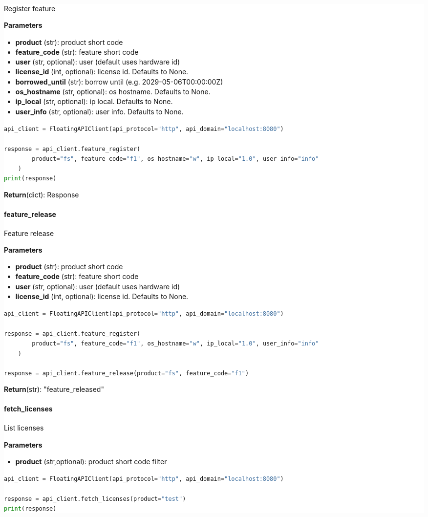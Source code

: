 Register feature

**Parameters**

* **product** (str): product short code
* **feature_code** (str): feature short code
* **user** (str, optional): user (default uses hardware id)
* **license_id** (int, optional): license id. Defaults to None.
* **borrowed_until** (str): borrow until (e.g. 2029-05-06T00:00:00Z) 
* **os_hostname** (str, optional): os hostname. Defaults to None.
* **ip_local** (str, optional): ip local. Defaults to None.
* **user_info** (str, optional): user info. Defaults to None.

```python
api_client = FloatingAPIClient(api_protocol="http", api_domain="localhost:8080")

response = api_client.feature_register(
        product="fs", feature_code="f1", os_hostname="w", ip_local="1.0", user_info="info"
    )
print(response)
```

**Return**(dict): Response

#### feature_release

Feature release

**Parameters**
* **product** (str): product short code
* **feature_code** (str): feature short code
* **user** (str, optional): user (default uses hardware id)
* **license_id** (int, optional): license id. Defaults to None.

```python
api_client = FloatingAPIClient(api_protocol="http", api_domain="localhost:8080")

response = api_client.feature_register(
        product="fs", feature_code="f1", os_hostname="w", ip_local="1.0", user_info="info"
    )

response = api_client.feature_release(product="fs", feature_code="f1")
```

**Return**(str): "feature_released"

#### fetch_licenses

List licenses

**Parameters**

* **product** (str,optional): product short code filter

```python
api_client = FloatingAPIClient(api_protocol="http", api_domain="localhost:8080")

response = api_client.fetch_licenses(product="test")
print(response)
```
